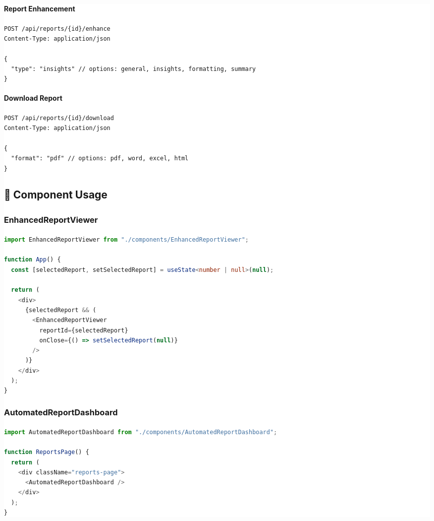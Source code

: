 #### Report Enhancement

```http
POST /api/reports/{id}/enhance
Content-Type: application/json

{
  "type": "insights" // options: general, insights, formatting, summary
}
```

#### Download Report

```http
POST /api/reports/{id}/download
Content-Type: application/json

{
  "format": "pdf" // options: pdf, word, excel, html
}
```

## 🎨 Component Usage

### EnhancedReportViewer

```typescript
import EnhancedReportViewer from "./components/EnhancedReportViewer";

function App() {
  const [selectedReport, setSelectedReport] = useState<number | null>(null);

  return (
    <div>
      {selectedReport && (
        <EnhancedReportViewer
          reportId={selectedReport}
          onClose={() => setSelectedReport(null)}
        />
      )}
    </div>
  );
}
```

### AutomatedReportDashboard

```typescript
import AutomatedReportDashboard from "./components/AutomatedReportDashboard";

function ReportsPage() {
  return (
    <div className="reports-page">
      <AutomatedReportDashboard />
    </div>
  );
}
```
